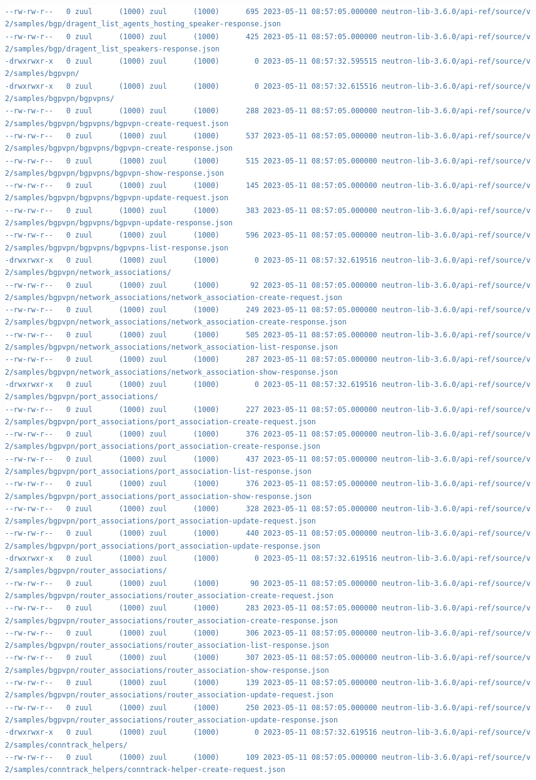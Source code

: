 ```diff
--rw-rw-r--   0 zuul      (1000) zuul      (1000)      695 2023-05-11 08:57:05.000000 neutron-lib-3.6.0/api-ref/source/v2/samples/bgp/dragent_list_agents_hosting_speaker-response.json
--rw-rw-r--   0 zuul      (1000) zuul      (1000)      425 2023-05-11 08:57:05.000000 neutron-lib-3.6.0/api-ref/source/v2/samples/bgp/dragent_list_speakers-response.json
-drwxrwxr-x   0 zuul      (1000) zuul      (1000)        0 2023-05-11 08:57:32.595515 neutron-lib-3.6.0/api-ref/source/v2/samples/bgpvpn/
-drwxrwxr-x   0 zuul      (1000) zuul      (1000)        0 2023-05-11 08:57:32.615516 neutron-lib-3.6.0/api-ref/source/v2/samples/bgpvpn/bgpvpns/
--rw-rw-r--   0 zuul      (1000) zuul      (1000)      288 2023-05-11 08:57:05.000000 neutron-lib-3.6.0/api-ref/source/v2/samples/bgpvpn/bgpvpns/bgpvpn-create-request.json
--rw-rw-r--   0 zuul      (1000) zuul      (1000)      537 2023-05-11 08:57:05.000000 neutron-lib-3.6.0/api-ref/source/v2/samples/bgpvpn/bgpvpns/bgpvpn-create-response.json
--rw-rw-r--   0 zuul      (1000) zuul      (1000)      515 2023-05-11 08:57:05.000000 neutron-lib-3.6.0/api-ref/source/v2/samples/bgpvpn/bgpvpns/bgpvpn-show-response.json
--rw-rw-r--   0 zuul      (1000) zuul      (1000)      145 2023-05-11 08:57:05.000000 neutron-lib-3.6.0/api-ref/source/v2/samples/bgpvpn/bgpvpns/bgpvpn-update-request.json
--rw-rw-r--   0 zuul      (1000) zuul      (1000)      383 2023-05-11 08:57:05.000000 neutron-lib-3.6.0/api-ref/source/v2/samples/bgpvpn/bgpvpns/bgpvpn-update-response.json
--rw-rw-r--   0 zuul      (1000) zuul      (1000)      596 2023-05-11 08:57:05.000000 neutron-lib-3.6.0/api-ref/source/v2/samples/bgpvpn/bgpvpns/bgpvpns-list-response.json
-drwxrwxr-x   0 zuul      (1000) zuul      (1000)        0 2023-05-11 08:57:32.619516 neutron-lib-3.6.0/api-ref/source/v2/samples/bgpvpn/network_associations/
--rw-rw-r--   0 zuul      (1000) zuul      (1000)       92 2023-05-11 08:57:05.000000 neutron-lib-3.6.0/api-ref/source/v2/samples/bgpvpn/network_associations/network_association-create-request.json
--rw-rw-r--   0 zuul      (1000) zuul      (1000)      249 2023-05-11 08:57:05.000000 neutron-lib-3.6.0/api-ref/source/v2/samples/bgpvpn/network_associations/network_association-create-response.json
--rw-rw-r--   0 zuul      (1000) zuul      (1000)      505 2023-05-11 08:57:05.000000 neutron-lib-3.6.0/api-ref/source/v2/samples/bgpvpn/network_associations/network_association-list-response.json
--rw-rw-r--   0 zuul      (1000) zuul      (1000)      287 2023-05-11 08:57:05.000000 neutron-lib-3.6.0/api-ref/source/v2/samples/bgpvpn/network_associations/network_association-show-response.json
-drwxrwxr-x   0 zuul      (1000) zuul      (1000)        0 2023-05-11 08:57:32.619516 neutron-lib-3.6.0/api-ref/source/v2/samples/bgpvpn/port_associations/
--rw-rw-r--   0 zuul      (1000) zuul      (1000)      227 2023-05-11 08:57:05.000000 neutron-lib-3.6.0/api-ref/source/v2/samples/bgpvpn/port_associations/port_association-create-request.json
--rw-rw-r--   0 zuul      (1000) zuul      (1000)      376 2023-05-11 08:57:05.000000 neutron-lib-3.6.0/api-ref/source/v2/samples/bgpvpn/port_associations/port_association-create-response.json
--rw-rw-r--   0 zuul      (1000) zuul      (1000)      437 2023-05-11 08:57:05.000000 neutron-lib-3.6.0/api-ref/source/v2/samples/bgpvpn/port_associations/port_association-list-response.json
--rw-rw-r--   0 zuul      (1000) zuul      (1000)      376 2023-05-11 08:57:05.000000 neutron-lib-3.6.0/api-ref/source/v2/samples/bgpvpn/port_associations/port_association-show-response.json
--rw-rw-r--   0 zuul      (1000) zuul      (1000)      328 2023-05-11 08:57:05.000000 neutron-lib-3.6.0/api-ref/source/v2/samples/bgpvpn/port_associations/port_association-update-request.json
--rw-rw-r--   0 zuul      (1000) zuul      (1000)      440 2023-05-11 08:57:05.000000 neutron-lib-3.6.0/api-ref/source/v2/samples/bgpvpn/port_associations/port_association-update-response.json
-drwxrwxr-x   0 zuul      (1000) zuul      (1000)        0 2023-05-11 08:57:32.619516 neutron-lib-3.6.0/api-ref/source/v2/samples/bgpvpn/router_associations/
--rw-rw-r--   0 zuul      (1000) zuul      (1000)       90 2023-05-11 08:57:05.000000 neutron-lib-3.6.0/api-ref/source/v2/samples/bgpvpn/router_associations/router_association-create-request.json
--rw-rw-r--   0 zuul      (1000) zuul      (1000)      283 2023-05-11 08:57:05.000000 neutron-lib-3.6.0/api-ref/source/v2/samples/bgpvpn/router_associations/router_association-create-response.json
--rw-rw-r--   0 zuul      (1000) zuul      (1000)      306 2023-05-11 08:57:05.000000 neutron-lib-3.6.0/api-ref/source/v2/samples/bgpvpn/router_associations/router_association-list-response.json
--rw-rw-r--   0 zuul      (1000) zuul      (1000)      307 2023-05-11 08:57:05.000000 neutron-lib-3.6.0/api-ref/source/v2/samples/bgpvpn/router_associations/router_association-show-response.json
--rw-rw-r--   0 zuul      (1000) zuul      (1000)      139 2023-05-11 08:57:05.000000 neutron-lib-3.6.0/api-ref/source/v2/samples/bgpvpn/router_associations/router_association-update-request.json
--rw-rw-r--   0 zuul      (1000) zuul      (1000)      250 2023-05-11 08:57:05.000000 neutron-lib-3.6.0/api-ref/source/v2/samples/bgpvpn/router_associations/router_association-update-response.json
-drwxrwxr-x   0 zuul      (1000) zuul      (1000)        0 2023-05-11 08:57:32.619516 neutron-lib-3.6.0/api-ref/source/v2/samples/conntrack_helpers/
--rw-rw-r--   0 zuul      (1000) zuul      (1000)      109 2023-05-11 08:57:05.000000 neutron-lib-3.6.0/api-ref/source/v2/samples/conntrack_helpers/conntrack-helper-create-request.json
```